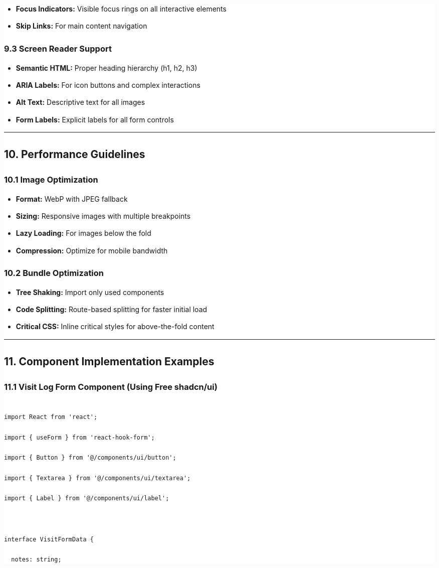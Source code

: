 - **Focus Indicators:** Visible focus rings on all interactive elements

- **Skip Links:** For main content navigation

  

### 9.3 Screen Reader Support

- **Semantic HTML:** Proper heading hierarchy (h1, h2, h3)

- **ARIA Labels:** For icon buttons and complex interactions

- **Alt Text:** Descriptive text for all images

- **Form Labels:** Explicit labels for all form controls

  

---

  

## 10. Performance Guidelines

  

### 10.1 Image Optimization

- **Format:** WebP with JPEG fallback

- **Sizing:** Responsive images with multiple breakpoints

- **Lazy Loading:** For images below the fold

- **Compression:** Optimize for mobile bandwidth

  

### 10.2 Bundle Optimization

- **Tree Shaking:** Import only used components

- **Code Splitting:** Route-based splitting for faster initial load

- **Critical CSS:** Inline critical styles for above-the-fold content

  

---

  

## 11. Component Implementation Examples

  

### 11.1 Visit Log Form Component (Using Free shadcn/ui)

```tsx

import React from 'react';

import { useForm } from 'react-hook-form';

import { Button } from '@/components/ui/button';

import { Textarea } from '@/components/ui/textarea';

import { Label } from '@/components/ui/label';

  

interface VisitFormData {

  notes: string;
```